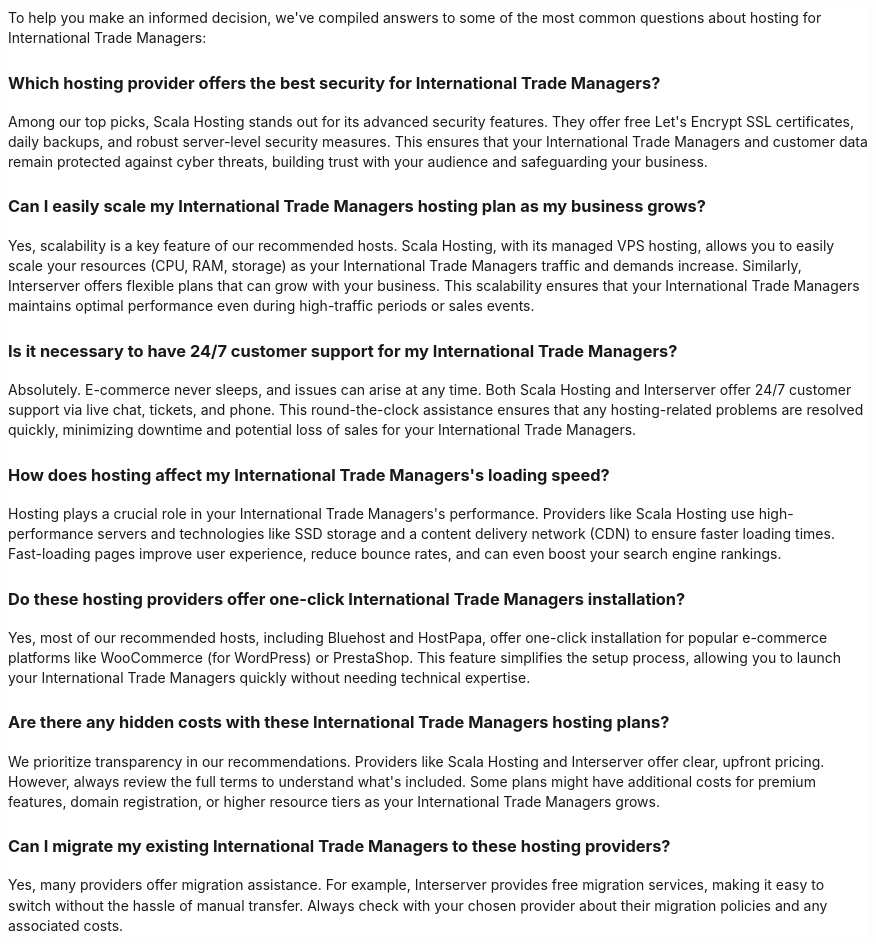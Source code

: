 To help you make an informed decision, we've compiled answers to some of the most common questions about hosting for International Trade Managers:

### Which hosting provider offers the best security for International Trade Managers? 
Among our top picks, Scala Hosting stands out for its advanced security features. They offer free Let's Encrypt SSL certificates, daily backups, and robust server-level security measures. This ensures that your International Trade Managers and customer data remain protected against cyber threats, building trust with your audience and safeguarding your business.

### Can I easily scale my International Trade Managers hosting plan as my business grows? 
Yes, scalability is a key feature of our recommended hosts. Scala Hosting, with its managed VPS hosting, allows you to easily scale your resources (CPU, RAM, storage) as your International Trade Managers traffic and demands increase. Similarly, Interserver offers flexible plans that can grow with your business. This scalability ensures that your International Trade Managers maintains optimal performance even during high-traffic periods or sales events.

### Is it necessary to have 24/7 customer support for my International Trade Managers? 
Absolutely. E-commerce never sleeps, and issues can arise at any time. Both Scala Hosting and Interserver offer 24/7 customer support via live chat, tickets, and phone. This round-the-clock assistance ensures that any hosting-related problems are resolved quickly, minimizing downtime and potential loss of sales for your International Trade Managers.

### How does hosting affect my International Trade Managers's loading speed? 
Hosting plays a crucial role in your International Trade Managers's performance. Providers like Scala Hosting use high-performance servers and technologies like SSD storage and a content delivery network (CDN) to ensure faster loading times. Fast-loading pages improve user experience, reduce bounce rates, and can even boost your search engine rankings.

### Do these hosting providers offer one-click International Trade Managers installation? 
Yes, most of our recommended hosts, including Bluehost and HostPapa, offer one-click installation for popular e-commerce platforms like WooCommerce (for WordPress) or PrestaShop. This feature simplifies the setup process, allowing you to launch your International Trade Managers quickly without needing technical expertise.

### Are there any hidden costs with these International Trade Managers hosting plans? 
We prioritize transparency in our recommendations. Providers like Scala Hosting and Interserver offer clear, upfront pricing. However, always review the full terms to understand what's included. Some plans might have additional costs for premium features, domain registration, or higher resource tiers as your International Trade Managers grows.

### Can I migrate my existing International Trade Managers to these hosting providers? 
Yes, many providers offer migration assistance. For example, Interserver provides free migration services, making it easy to switch without the hassle of manual transfer. Always check with your chosen provider about their migration policies and any associated costs.
